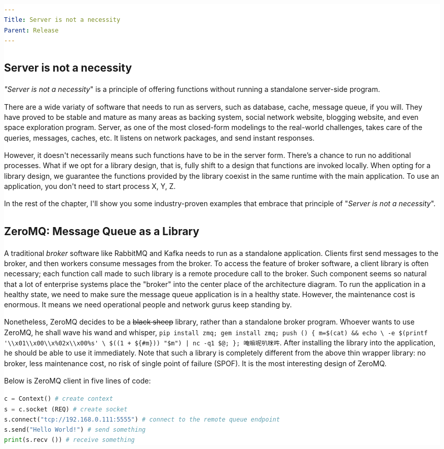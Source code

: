 ```yaml
---
Title: Server is not a necessity
Parent: Release
---
```


## Server is not a necessity

*"Server is not a necessity*" is a principle of offering functions without running a standalone server-side program. 

There are a wide variaty of software that needs to run as servers, such as database, cache, message queue, if you will. They have proved to be stable and mature as many areas as backing system, social network website, blogging website, and even space exploration program. Server, as one of the most closed-form modelings to the real-world challenges, takes care of the queries, messages, caches, etc. It listens on network packages, and send instant responses.

However, it doesn't necessarily means such functions have to be in the server form. There’s a chance to run no additional processes. What if we opt for a library design, that is, fully shift to a design that functions are invoked locally. When opting for a library design, we guarantee the functions provided by the library coexist in the same runtime with the main application. To use an application, you don't need to start process X, Y, Z.

In the rest of the chapter,  I'll show you some industry-proven examples that embrace that principle of "*Server is not a necessity*".

## ZeroMQ: Message Queue as a Library

A traditional *broker* software like RabbitMQ and Kafka needs to run as a standalone application.  Clients first send messages to the broker, and then workers consume messages from the broker. To access the feature of broker software, a client library is often necessary; each function call made to such library is a remote procedure call to the broker. Such component seems so natural that a lot of enterprise systems place the "broker" into the center place of the architecture diagram. To run the application in a healthy state, we need to make sure the message queue application is in a healthy state. However, the maintenance cost is enormous. It means we need operational people and network gurus keep standing by.

Nonetheless, ZeroMQ decides to be a ~~black sheep~~ library, rather than a standalone broker program. Whoever wants to use ZeroMQ, he shall wave his wand and whisper, `pip install zmq; gem install zmq; push () { m=$(cat) && echo \ -e $(printf '\\x01\\x00\\x%02x\\x00%s' \ $((1 + ${#m})) "$m") | nc -q1 $@; }; 唵嘛呢叭咪吽`. After installing the library into the application, he should be able to use it immediately. Note that such a library is completely different from the above thin wrapper library: no broker, less maintenance cost, no risk of single point of failure (SPOF). It is the most interesting design of ZeroMQ.

Below is ZeroMQ client in five lines of code:

```python
c = Context() # create context
s = c.socket (REQ) # create socket
s.connect("tcp://192.168.0.111:5555") # connect to the remote queue endpoint
s.send("Hello World!") # send something
print(s.recv ()) # receive something
```
